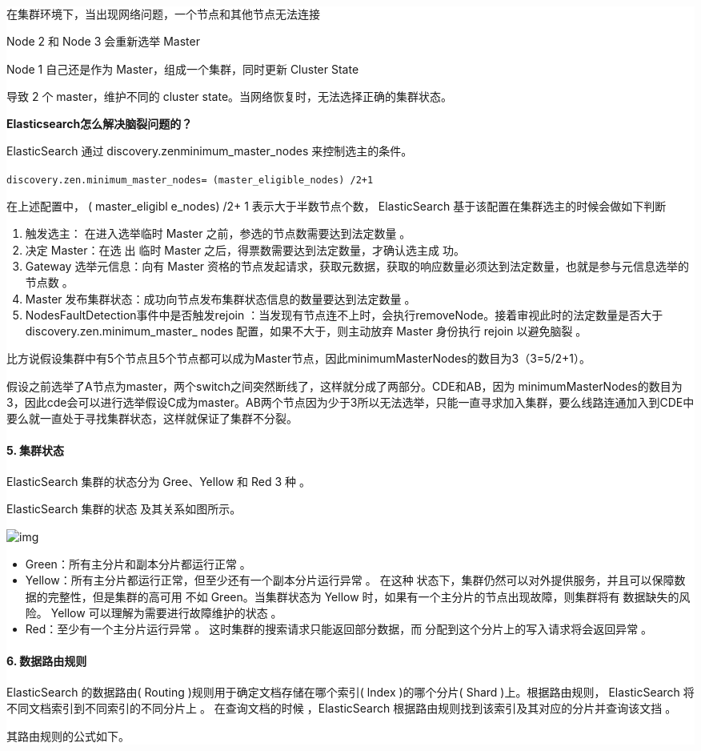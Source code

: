 在集群环境下，当出现网络问题，一个节点和其他节点无法连接

Node 2 和 Node 3 会重新选举 Master

Node 1 自己还是作为 Master，组成一个集群，同时更新 Cluster State

导致 2 个 master，维护不同的 cluster state。当网络恢复时，无法选择正确的集群状态。



**Elasticsearch怎么解决脑裂问题的？**

ElasticSearch 通过 discovery.zenminimum_master_nodes 来控制选主的条件。

```
discovery.zen.minimum_master_nodes= (master_eligible_nodes) /2+1
```



在上述配置中， ( master_eligibl e_nodes) /2+ 1 表示大于半数节点个数， ElasticSearch 基于该配置在集群选主的时候会做如下判断

1. 触发选主： 在进入选举临时 Master 之前，参选的节点数需要达到法定数量 。
2. 决定 Master：在选 出 临时 Master 之后，得票数需要达到法定数量，才确认选主成 功。
3. Gateway 选举元信息：向有 Master 资格的节点发起请求，获取元数据，获取的响应数量必须达到法定数量，也就是参与元信息选举的节点数 。
4. Master 发布集群状态：成功向节点发布集群状态信息的数量要达到法定数量 。
5. NodesFaultDetection事件中是否触发rejoin ：当发现有节点连不上时，会执行removeNode。接着审视此时的法定数量是否大于discovery.zen.minimum_master_ nodes 配置，如果不大于，则主动放弃 Master 身份执行 rejoin 以避免脑裂 。



比方说假设集群中有5个节点且5个节点都可以成为Master节点，因此minimumMasterNodes的数目为3（3=5/2+1）。

假设之前选举了A节点为master，两个switch之间突然断线了，这样就分成了两部分。CDE和AB，因为 minimumMasterNodes的数目为3，因此cde会可以进行选举假设C成为master。AB两个节点因为少于3所以无法选举，只能一直寻求加入集群，要么线路连通加入到CDE中要么就一直处于寻找集群状态，这样就保证了集群不分裂。



#### 5. 集群状态

ElasticSearch 集群的状态分为 Gree、Yellow 和 Red 3 种 。



ElasticSearch 集群的状态 及其关系如图所示。

![img](http://pcc.huitogo.club/79cb508f377856e358b2fb4b967ea621)



- Green：所有主分片和副本分片都运行正常 。
- Yellow：所有主分片都运行正常，但至少还有一个副本分片运行异常 。 在这种 状态下，集群仍然可以对外提供服务，并且可以保障数据的完整性，但是集群的高可用 不如 Green。当集群状态为 Yellow 时，如果有一个主分片的节点出现故障，则集群将有 数据缺失的风险。 Yellow 可以理解为需要进行故障维护的状态 。
- Red：至少有一个主分片运行异常 。 这时集群的搜索请求只能返回部分数据，而 分配到这个分片上的写入请求将会返回异常 。



#### 6. 数据路由规则

ElasticSearch 的数据路由( Routing )规则用于确定文档存储在哪个索引( lndex )的哪个分片( Shard )上。根据路由规则， ElasticSearch 将不同文档索引到不同索引的不同分片上 。 在查询文档的时候 ，ElasticSearch 根据路由规则找到该索引及其对应的分片并查询该文挡 。



其路由规则的公式如下。
